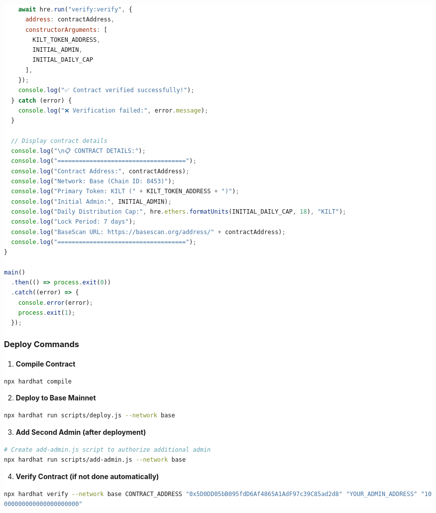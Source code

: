 ```javascript
    await hre.run("verify:verify", {
      address: contractAddress,
      constructorArguments: [
        KILT_TOKEN_ADDRESS,
        INITIAL_ADMIN,
        INITIAL_DAILY_CAP
      ],
    });
    console.log("✅ Contract verified successfully!");
  } catch (error) {
    console.log("❌ Verification failed:", error.message);
  }
  
  // Display contract details
  console.log("\n📋 CONTRACT DETAILS:");
  console.log("====================================");
  console.log("Contract Address:", contractAddress);
  console.log("Network: Base (Chain ID: 8453)");
  console.log("Primary Token: KILT (" + KILT_TOKEN_ADDRESS + ")");
  console.log("Initial Admin:", INITIAL_ADMIN);
  console.log("Daily Distribution Cap:", hre.ethers.formatUnits(INITIAL_DAILY_CAP, 18), "KILT");
  console.log("Lock Period: 7 days");
  console.log("BaseScan URL: https://basescan.org/address/" + contractAddress);
  console.log("====================================");
}

main()
  .then(() => process.exit(0))
  .catch((error) => {
    console.error(error);
    process.exit(1);
  });
```

### Deploy Commands

1. **Compile Contract**
```bash
npx hardhat compile
```

2. **Deploy to Base Mainnet**
```bash
npx hardhat run scripts/deploy.js --network base
```

3. **Add Second Admin (after deployment)**
```bash
# Create add-admin.js script to authorize additional admin
npx hardhat run scripts/add-admin.js --network base
```

4. **Verify Contract (if not done automatically)**
```bash
npx hardhat verify --network base CONTRACT_ADDRESS "0x5D0DD05bB095fdD6Af4865A1AdF97c39C85ad2d8" "YOUR_ADMIN_ADDRESS" "10000000000000000000000"
```
